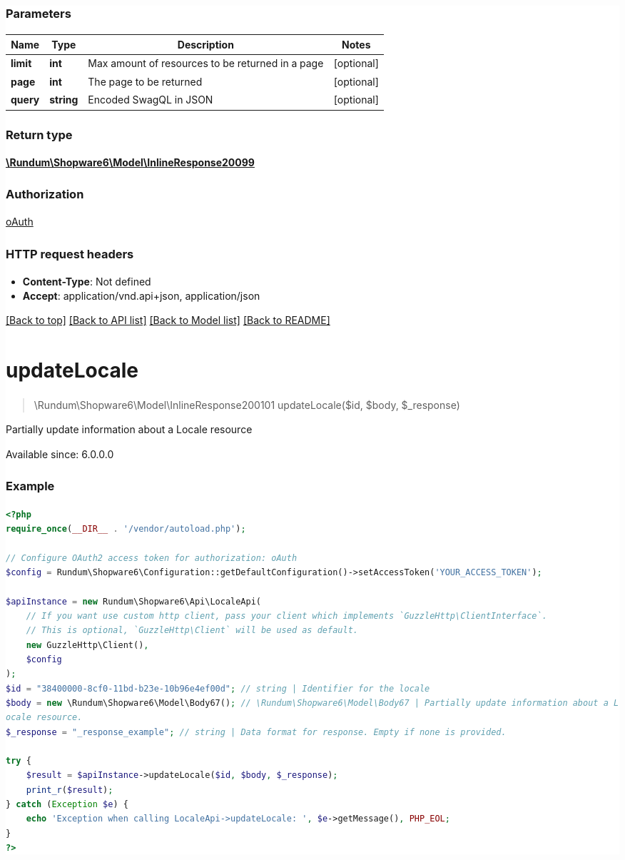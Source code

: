 ### Parameters

Name | Type | Description  | Notes
------------- | ------------- | ------------- | -------------
 **limit** | **int**| Max amount of resources to be returned in a page | [optional]
 **page** | **int**| The page to be returned | [optional]
 **query** | **string**| Encoded SwagQL in JSON | [optional]

### Return type

[**\Rundum\Shopware6\Model\InlineResponse20099**](../Model/InlineResponse20099.md)

### Authorization

[oAuth](../../README.md#oAuth)

### HTTP request headers

 - **Content-Type**: Not defined
 - **Accept**: application/vnd.api+json, application/json

[[Back to top]](#) [[Back to API list]](../../README.md#documentation-for-api-endpoints) [[Back to Model list]](../../README.md#documentation-for-models) [[Back to README]](../../README.md)

# **updateLocale**
> \Rundum\Shopware6\Model\InlineResponse200101 updateLocale($id, $body, $_response)

Partially update information about a Locale resource

Available since: 6.0.0.0

### Example
```php
<?php
require_once(__DIR__ . '/vendor/autoload.php');

// Configure OAuth2 access token for authorization: oAuth
$config = Rundum\Shopware6\Configuration::getDefaultConfiguration()->setAccessToken('YOUR_ACCESS_TOKEN');

$apiInstance = new Rundum\Shopware6\Api\LocaleApi(
    // If you want use custom http client, pass your client which implements `GuzzleHttp\ClientInterface`.
    // This is optional, `GuzzleHttp\Client` will be used as default.
    new GuzzleHttp\Client(),
    $config
);
$id = "38400000-8cf0-11bd-b23e-10b96e4ef00d"; // string | Identifier for the locale
$body = new \Rundum\Shopware6\Model\Body67(); // \Rundum\Shopware6\Model\Body67 | Partially update information about a Locale resource.
$_response = "_response_example"; // string | Data format for response. Empty if none is provided.

try {
    $result = $apiInstance->updateLocale($id, $body, $_response);
    print_r($result);
} catch (Exception $e) {
    echo 'Exception when calling LocaleApi->updateLocale: ', $e->getMessage(), PHP_EOL;
}
?>
```

